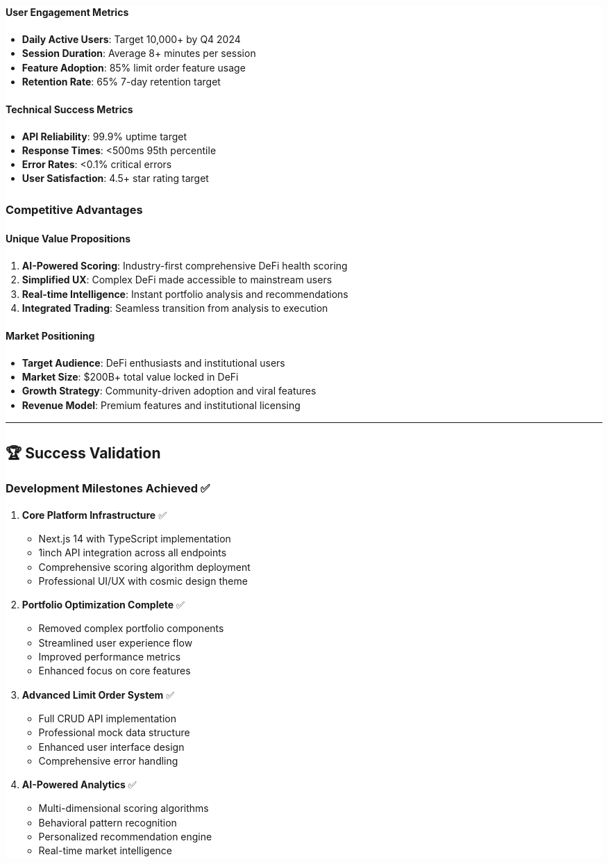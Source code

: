 #### **User Engagement Metrics**
- **Daily Active Users**: Target 10,000+ by Q4 2024
- **Session Duration**: Average 8+ minutes per session
- **Feature Adoption**: 85% limit order feature usage
- **Retention Rate**: 65% 7-day retention target

#### **Technical Success Metrics**
- **API Reliability**: 99.9% uptime target
- **Response Times**: <500ms 95th percentile
- **Error Rates**: <0.1% critical errors
- **User Satisfaction**: 4.5+ star rating target

### **Competitive Advantages**

#### **Unique Value Propositions**
1. **AI-Powered Scoring**: Industry-first comprehensive DeFi health scoring
2. **Simplified UX**: Complex DeFi made accessible to mainstream users
3. **Real-time Intelligence**: Instant portfolio analysis and recommendations
4. **Integrated Trading**: Seamless transition from analysis to execution

#### **Market Positioning**
- **Target Audience**: DeFi enthusiasts and institutional users
- **Market Size**: $200B+ total value locked in DeFi
- **Growth Strategy**: Community-driven adoption and viral features
- **Revenue Model**: Premium features and institutional licensing

---

## 🏆 **Success Validation**

### **Development Milestones Achieved** ✅

1. **Core Platform Infrastructure** ✅
   - Next.js 14 with TypeScript implementation
   - 1inch API integration across all endpoints
   - Comprehensive scoring algorithm deployment
   - Professional UI/UX with cosmic design theme

2. **Portfolio Optimization Complete** ✅
   - Removed complex portfolio components
   - Streamlined user experience flow
   - Improved performance metrics
   - Enhanced focus on core features

3. **Advanced Limit Order System** ✅
   - Full CRUD API implementation
   - Professional mock data structure
   - Enhanced user interface design
   - Comprehensive error handling

4. **AI-Powered Analytics** ✅
   - Multi-dimensional scoring algorithms
   - Behavioral pattern recognition
   - Personalized recommendation engine
   - Real-time market intelligence
